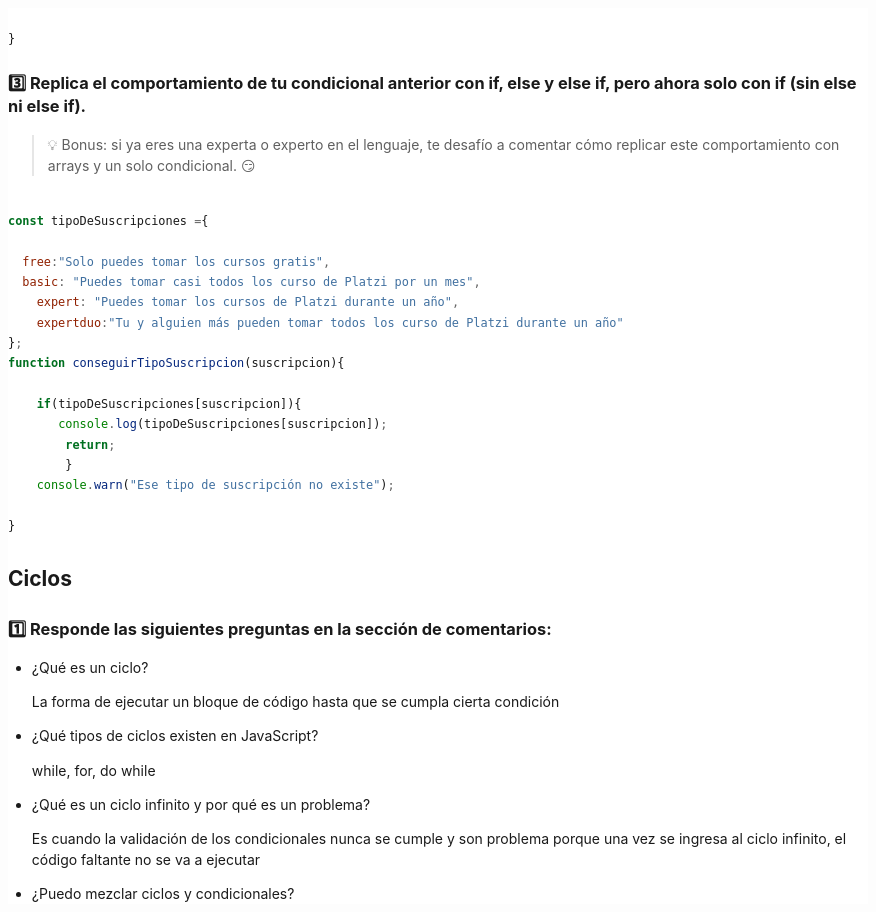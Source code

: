 ```js
    
}


```


### 3️⃣ Replica el comportamiento de tu condicional anterior con if, else y else if, pero ahora solo con if (sin else ni else if).

> 💡 Bonus: si ya eres una experta o experto en el lenguaje, te desafío a comentar cómo replicar este comportamiento con arrays y un solo condicional. 😏

```js

const tipoDeSuscripciones ={

  free:"Solo puedes tomar los cursos gratis",
  basic: "Puedes tomar casi todos los curso de Platzi por un mes",
    expert: "Puedes tomar los cursos de Platzi durante un año",
    expertduo:"Tu y alguien más pueden tomar todos los curso de Platzi durante un año"
};
function conseguirTipoSuscripcion(suscripcion){

    if(tipoDeSuscripciones[suscripcion]){
       console.log(tipoDeSuscripciones[suscripcion]);
        return;
        } 
    console.warn("Ese tipo de suscripción no existe");
    
}


```

## Ciclos

### 1️⃣ Responde las siguientes preguntas en la sección de comentarios:

- ¿Qué es un ciclo?

    La forma de ejecutar un bloque de código hasta que se cumpla cierta condición
- ¿Qué tipos de ciclos existen en JavaScript?

    while, for,  do while
- ¿Qué es un ciclo infinito y por qué es un problema?

    Es cuando la validación de los condicionales nunca se cumple y son problema porque una vez se ingresa al ciclo infinito, el código faltante no se va a ejecutar

- ¿Puedo mezclar ciclos y condicionales?
